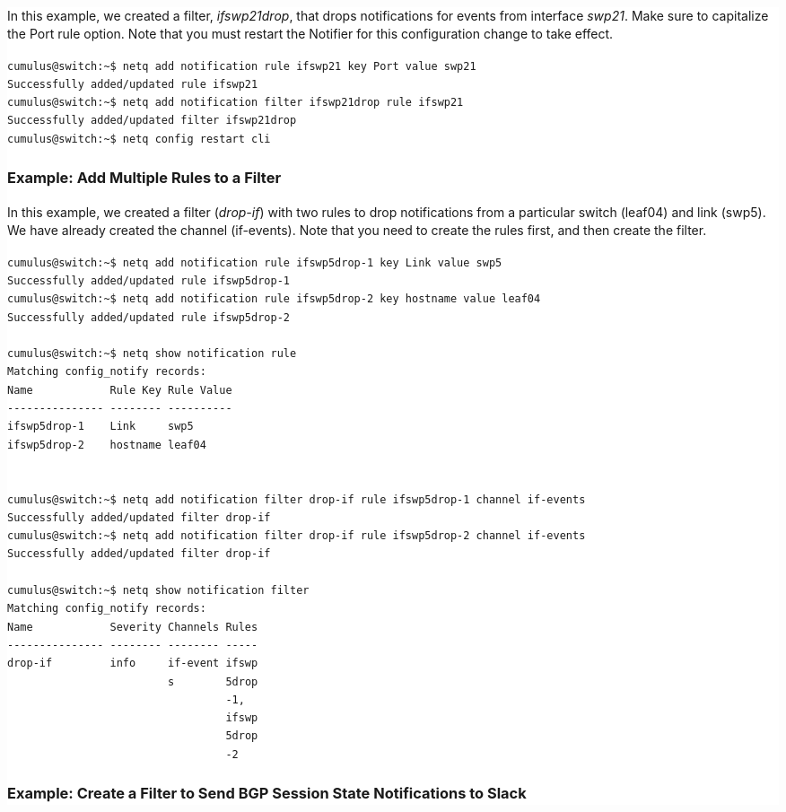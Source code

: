 In this example, we created a filter, *ifswp21drop*, that drops
notifications for events from interface *swp21*. Make sure to capitalize
the Port rule option. Note that you must restart the Notifier for this
configuration change to take effect.

``` text
cumulus@switch:~$ netq add notification rule ifswp21 key Port value swp21
Successfully added/updated rule ifswp21
cumulus@switch:~$ netq add notification filter ifswp21drop rule ifswp21
Successfully added/updated filter ifswp21drop
cumulus@switch:~$ netq config restart cli
```

### Example: Add Multiple Rules to a Filter

In this example, we created a filter (*drop-if*) with two rules to drop
notifications from a particular switch (leaf04) and link (swp5). We have
already created the channel (if-events). Note that you need to create
the rules first, and then create the filter. 

``` text
cumulus@switch:~$ netq add notification rule ifswp5drop-1 key Link value swp5
Successfully added/updated rule ifswp5drop-1
cumulus@switch:~$ netq add notification rule ifswp5drop-2 key hostname value leaf04
Successfully added/updated rule ifswp5drop-2
 
cumulus@switch:~$ netq show notification rule
Matching config_notify records:
Name            Rule Key Rule Value
--------------- -------- ----------
ifswp5drop-1    Link     swp5
ifswp5drop-2    hostname leaf04


cumulus@switch:~$ netq add notification filter drop-if rule ifswp5drop-1 channel if-events
Successfully added/updated filter drop-if
cumulus@switch:~$ netq add notification filter drop-if rule ifswp5drop-2 channel if-events
Successfully added/updated filter drop-if
 
cumulus@switch:~$ netq show notification filter
Matching config_notify records:
Name            Severity Channels Rules
--------------- -------- -------- -----
drop-if         info     if-event ifswp
                         s        5drop
                                  -1,
                                  ifswp
                                  5drop
                                  -2                         
```

### Example: Create a Filter to Send BGP Session State Notifications to Slack
